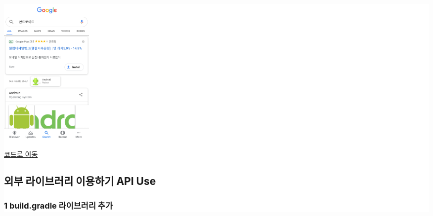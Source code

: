<img src="https://github.com/hyejin830/Android_Daily_Study/blob/master/day10/images/7.png" width="20%"></img>

 [코드로 이동](https://github.com/hyejin830/Android_Daily_Study/blob/master/day10/Lesson_10_0329/app/src/main/java/com/example/lesson_10_0329/example01_implicit_intent/ImplicitIntentExampleActivity.java)

## 외부 라이브러리 이용하기 API Use 

### 1 build.gradle 라이브러리 추가
